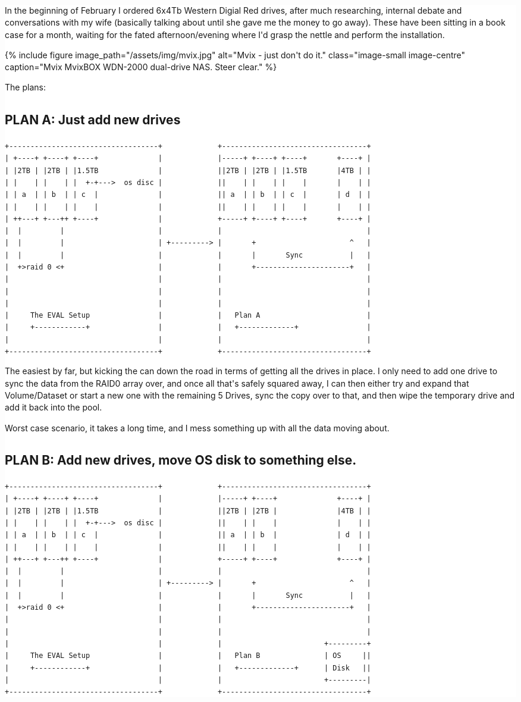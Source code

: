 In the beginning of February I ordered 6x4Tb Western Digial Red drives, after much researching, internal debate and conversations with my wife (basically talking about until she gave me the money to go away). These have been sitting in a book case for a month, waiting for the fated afternoon/evening where I'd grasp the nettle and perform the installation.

{% include figure image_path="/assets/img/mvix.jpg" alt="Mvix - just don't do it." class="image-small image-centre" caption="Mvix MvixBOX WDN-2000 dual-drive NAS. Steer clear." %}

The plans:

## PLAN A: Just add new drives

```
+-----------------------------------+             +----------------------------------+
| +----+ +----+ +----+              |             |-----+ +----+ +----+       +----+ |
| |2TB | |2TB | |1.5TB              |             ||2TB | |2TB | |1.5TB       |4TB | |
| |    | |    | |  +-+--->  os disc |             ||    | |    | |    |       |    | |
| | a  | | b  | | c  |              |             || a  | | b  | | c  |       | d  | |
| |    | |    | |    |              |             ||    | |    | |    |       |    | |
| ++---+ +---++ +----+              |             +-----+ +----+ +----+       +----+ |
|  |         |                      |             |                                  |
|  |         |                      | +---------> |       +                      ^   |
|  |         |                      |             |       |       Sync           |   |
|  +>raid 0 <+                      |             |       +----------------------+   |
|                                   |             |                                  |
|                                   |             |                                  |
|                                   |             |                                  |
|     The EVAL Setup                |             |   Plan A                         |
|     +------------+                |             |   +-------------+                |
|                                   |             |                                  |
+-----------------------------------+             +----------------------------------+

```

The easiest by far, but kicking the can down the road in terms of getting all the drives in place. I only need to add one drive to sync the data from the RAID0 array over, and once all that's safely squared away, I can then either try and expand that Volume/Dataset or start a new one with the remaining 5 Drives, sync the copy over to that, and then wipe the temporary drive and add it back into the pool.

Worst case scenario, it takes a long time, and I mess something up with all the data moving about.

## PLAN B: Add new drives, move OS disk to something else.

```
+-----------------------------------+             +----------------------------------+
| +----+ +----+ +----+              |             |-----+ +----+              +----+ |
| |2TB | |2TB | |1.5TB              |             ||2TB | |2TB |              |4TB | |
| |    | |    | |  +-+--->  os disc |             ||    | |    |              |    | |
| | a  | | b  | | c  |              |             || a  | | b  |              | d  | |
| |    | |    | |    |              |             ||    | |    |              |    | |
| ++---+ +---++ +----+              |             +-----+ +----+              +----+ |
|  |         |                      |             |                                  |
|  |         |                      | +---------> |       +                      ^   |
|  |         |                      |             |       |       Sync           |   |
|  +>raid 0 <+                      |             |       +----------------------+   |
|                                   |             |                                  |
|                                   |             |                                  |
|                                   |             |                        +---------+
|     The EVAL Setup                |             |   Plan B               | OS     ||
|     +------------+                |             |   +-------------+      | Disk   ||
|                                   |             |                        +---------|
+-----------------------------------+             +----------------------------------+

```
